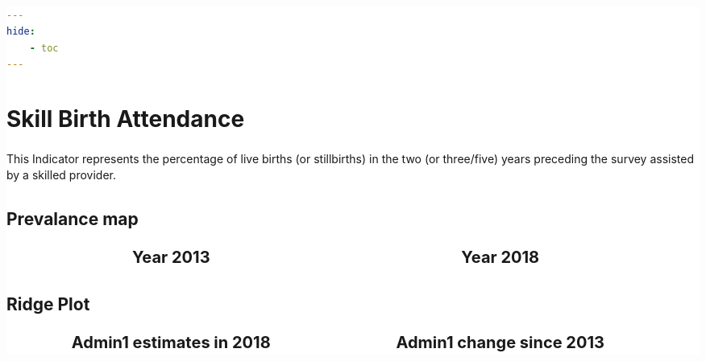 ```yaml
---
hide:
    - toc
---
```

# Skill Birth Attendance

This Indicator represents the percentage of live births (or stillbirths) in the two (or three/five) years preceding the survey assisted by a skilled provider.

## Prevalance map

<div style="width: 95%; display:grid; grid-template-columns: repeat(2, 1fr); gap: 0px; text-align:center; font-weight:bold;x">
  <div style="font-size: 20px">Year 2013</div>
  <div style="font-size: 20px">Year 2018</div>
</div>

<iframe src="../../../assets/images/RWA/RH_DELA_C_SKP_detail.html" style = "width: 2000px; height: 820px"></iframe>

## Ridge Plot

<div style="width: 95%; display:grid; grid-template-columns: repeat(2, 1fr); gap: 0px; text-align:center; font-weight:bold;x">
  <div style="font-size: 20px">Admin1 estimates in 2018</div>
  <div style="font-size: 20px">Admin1 change since 2013</div>
</div>

<div style="display: flex">